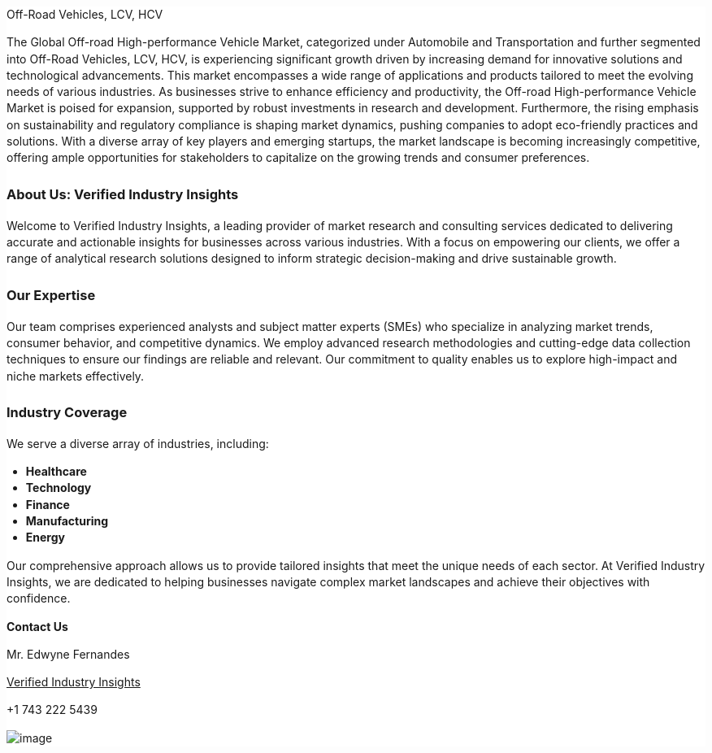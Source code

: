 Off-Road Vehicles, LCV, HCV </h3><p>The Global Off-road High-performance Vehicle Market, categorized under Automobile and Transportation and further segmented into Off-Road Vehicles, LCV, HCV, is experiencing significant growth driven by increasing demand for innovative solutions and technological advancements. This market encompasses a wide range of applications and products tailored to meet the evolving needs of various industries. As businesses strive to enhance efficiency and productivity, the Off-road High-performance Vehicle Market is poised for expansion, supported by robust investments in research and development. Furthermore, the rising emphasis on sustainability and regulatory compliance is shaping market dynamics, pushing companies to adopt eco-friendly practices and solutions. With a diverse array of key players and emerging startups, the market landscape is becoming increasingly competitive, offering ample opportunities for stakeholders to capitalize on the growing trends and consumer preferences.</p><h3>About Us: Verified Industry Insights</h3><p>Welcome to Verified Industry Insights, a leading provider of market research and consulting services dedicated to delivering accurate and actionable insights for businesses across various industries. With a focus on empowering our clients, we offer a range of analytical research solutions designed to inform strategic decision-making and drive sustainable growth.</p><h3>Our Expertise</h3><p>Our team comprises experienced analysts and subject matter experts (SMEs) who specialize in analyzing market trends, consumer behavior, and competitive dynamics. We employ advanced research methodologies and cutting-edge data collection techniques to ensure our findings are reliable and relevant. Our commitment to quality enables us to explore high-impact and niche markets effectively.</p><h3>Industry Coverage</h3><p>We serve a diverse array of industries, including:</p><ul><li><strong>Healthcare</strong></li><li><strong>Technology</strong></li><li><strong>Finance</strong></li><li><strong>Manufacturing</strong></li><li><strong>Energy</strong></li></ul><p>Our comprehensive approach allows us to provide tailored insights that meet the unique needs of each sector. At Verified Industry Insights, we are dedicated to helping businesses navigate complex market landscapes and achieve their objectives with confidence.</p><p><strong>Contact Us</strong></p><p>Mr. Edwyne Fernandes</p><p><a href="https://www.verifiedindustryinsights.com/">Verified Industry Insights</a></p><p>+1 743 222 5439</p>
![image](https://github.com/user-attachments/assets/261680e0-e955-4706-8e7c-327cbb537fc6)
